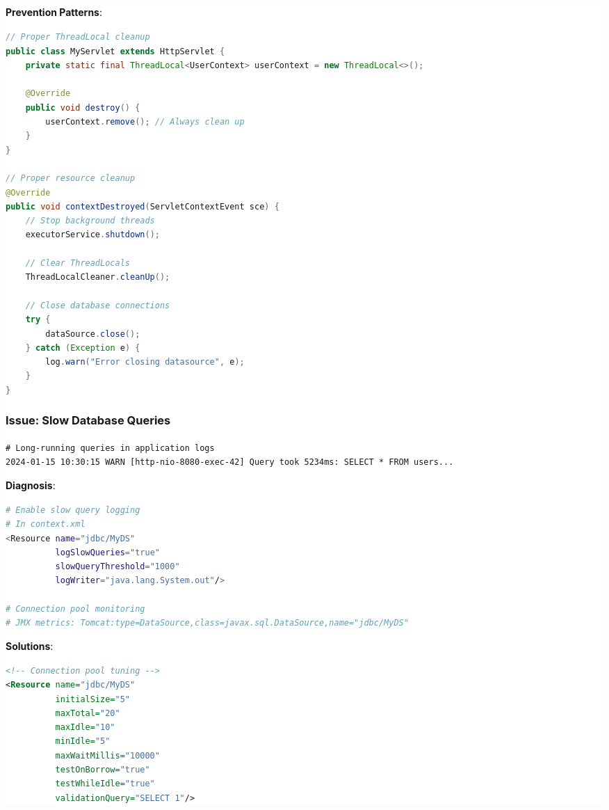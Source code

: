 **Prevention Patterns**:
```java
// Proper ThreadLocal cleanup
public class MyServlet extends HttpServlet {
    private static final ThreadLocal<UserContext> userContext = new ThreadLocal<>();
    
    @Override
    public void destroy() {
        userContext.remove(); // Always clean up
    }
}

// Proper resource cleanup
@Override
public void contextDestroyed(ServletContextEvent sce) {
    // Stop background threads
    executorService.shutdown();
    
    // Clear ThreadLocals
    ThreadLocalCleaner.cleanUp();
    
    // Close database connections
    try {
        dataSource.close();
    } catch (Exception e) {
        log.warn("Error closing datasource", e);
    }
}
```

### Issue: Slow Database Queries
```
# Long-running queries in application logs
2024-01-15 10:30:15 WARN [http-nio-8080-exec-42] Query took 5234ms: SELECT * FROM users...
```

**Diagnosis**:
```bash
# Enable slow query logging
# In context.xml
<Resource name="jdbc/MyDS" 
          logSlowQueries="true"
          slowQueryThreshold="1000"
          logWriter="java.lang.System.out"/>

# Connection pool monitoring
# JMX metrics: Tomcat:type=DataSource,class=javax.sql.DataSource,name="jdbc/MyDS"
```

**Solutions**:
```xml
<!-- Connection pool tuning -->
<Resource name="jdbc/MyDS"
          initialSize="5"
          maxTotal="20"
          maxIdle="10"
          minIdle="5"
          maxWaitMillis="10000"
          testOnBorrow="true"
          testWhileIdle="true"
          validationQuery="SELECT 1"/>
```
